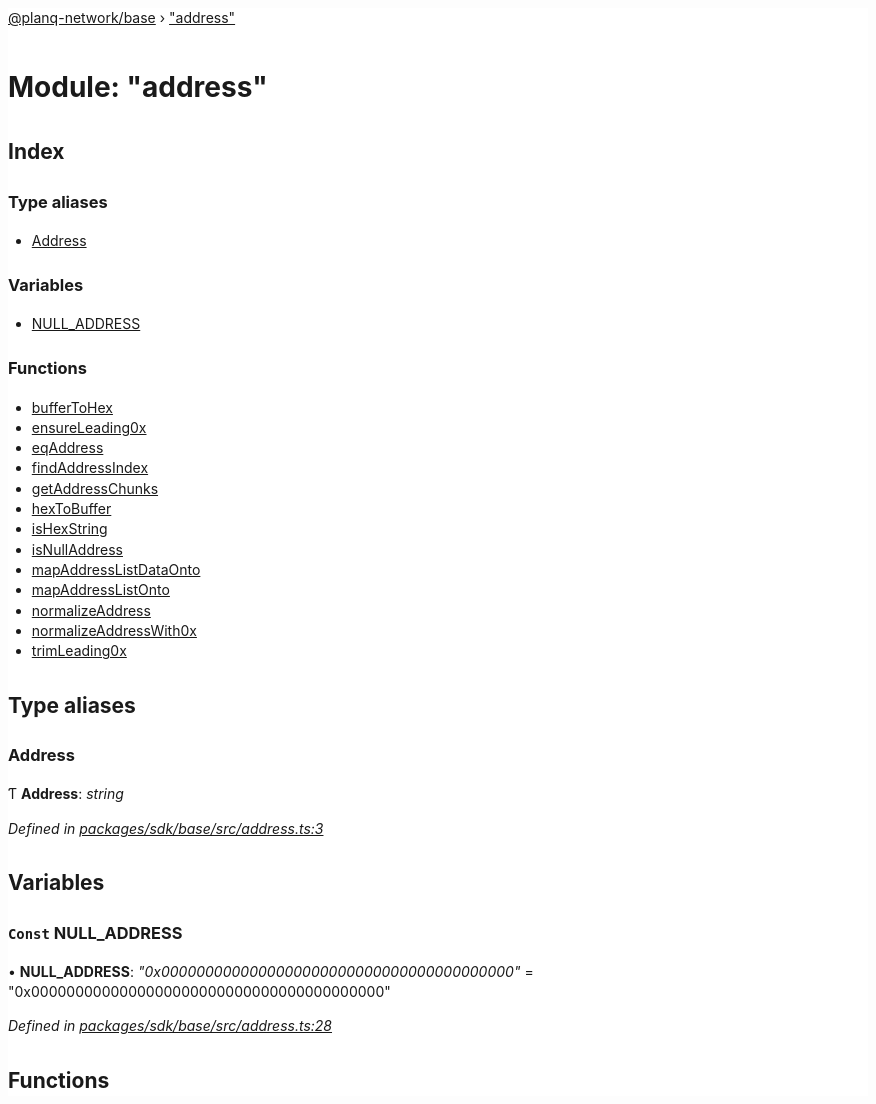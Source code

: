 [@planq-network/base](../README.md) › ["address"](_address_.md)

# Module: "address"

## Index

### Type aliases

* [Address](_address_.md#address)

### Variables

* [NULL_ADDRESS](_address_.md#const-null_address)

### Functions

* [bufferToHex](_address_.md#const-buffertohex)
* [ensureLeading0x](_address_.md#const-ensureleading0x)
* [eqAddress](_address_.md#const-eqaddress)
* [findAddressIndex](_address_.md#const-findaddressindex)
* [getAddressChunks](_address_.md#const-getaddresschunks)
* [hexToBuffer](_address_.md#const-hextobuffer)
* [isHexString](_address_.md#const-ishexstring)
* [isNullAddress](_address_.md#const-isnulladdress)
* [mapAddressListDataOnto](_address_.md#mapaddresslistdataonto)
* [mapAddressListOnto](_address_.md#const-mapaddresslistonto)
* [normalizeAddress](_address_.md#const-normalizeaddress)
* [normalizeAddressWith0x](_address_.md#const-normalizeaddresswith0x)
* [trimLeading0x](_address_.md#const-trimleading0x)

## Type aliases

###  Address

Ƭ **Address**: *string*

*Defined in [packages/sdk/base/src/address.ts:3](https://github.com/planq-network/planq-sdk/blob/master/packages/sdk/base/src/address.ts#L3)*

## Variables

### `Const` NULL_ADDRESS

• **NULL_ADDRESS**: *"0x0000000000000000000000000000000000000000"* = "0x0000000000000000000000000000000000000000"

*Defined in [packages/sdk/base/src/address.ts:28](https://github.com/planq-network/planq-sdk/blob/master/packages/sdk/base/src/address.ts#L28)*

## Functions
